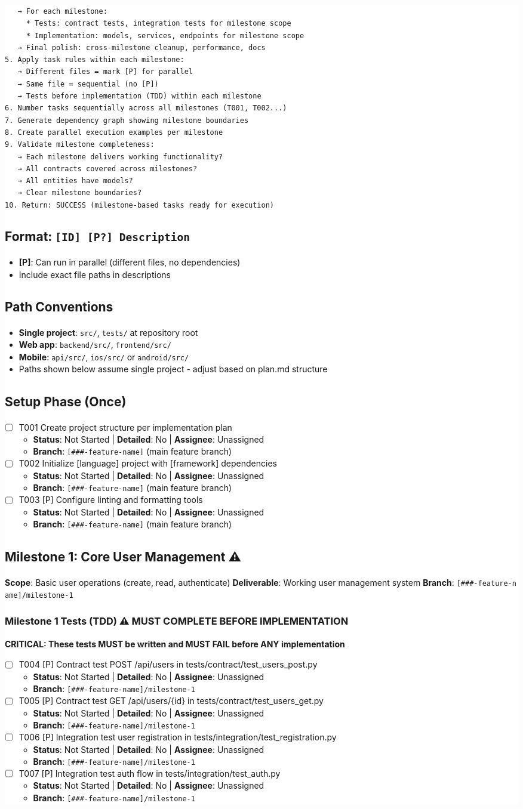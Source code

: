 ```
   → For each milestone:
     * Tests: contract tests, integration tests for milestone scope
     * Implementation: models, services, endpoints for milestone scope
   → Final polish: cross-milestone cleanup, performance, docs
5. Apply task rules within each milestone:
   → Different files = mark [P] for parallel
   → Same file = sequential (no [P])
   → Tests before implementation (TDD) within each milestone
6. Number tasks sequentially across all milestones (T001, T002...)
7. Generate dependency graph showing milestone boundaries
8. Create parallel execution examples per milestone
9. Validate milestone completeness:
   → Each milestone delivers working functionality?
   → All contracts covered across milestones?
   → All entities have models?
   → Clear milestone boundaries?
10. Return: SUCCESS (milestone-based tasks ready for execution)
```

## Format: `[ID] [P?] Description`
- **[P]**: Can run in parallel (different files, no dependencies)
- Include exact file paths in descriptions

## Path Conventions
- **Single project**: `src/`, `tests/` at repository root
- **Web app**: `backend/src/`, `frontend/src/`
- **Mobile**: `api/src/`, `ios/src/` or `android/src/`
- Paths shown below assume single project - adjust based on plan.md structure

## Setup Phase (Once)
- [ ] T001 Create project structure per implementation plan
  - **Status**: Not Started | **Detailed**: No | **Assignee**: Unassigned
  - **Branch**: `[###-feature-name]` (main feature branch)
- [ ] T002 Initialize [language] project with [framework] dependencies  
  - **Status**: Not Started | **Detailed**: No | **Assignee**: Unassigned
  - **Branch**: `[###-feature-name]` (main feature branch)
- [ ] T003 [P] Configure linting and formatting tools
  - **Status**: Not Started | **Detailed**: No | **Assignee**: Unassigned
  - **Branch**: `[###-feature-name]` (main feature branch)

## Milestone 1: Core User Management ⚠️
**Scope**: Basic user operations (create, read, authenticate)
**Deliverable**: Working user management system
**Branch**: `[###-feature-name]/milestone-1`

### Milestone 1 Tests (TDD) ⚠️ MUST COMPLETE BEFORE IMPLEMENTATION
**CRITICAL: These tests MUST be written and MUST FAIL before ANY implementation**
- [ ] T004 [P] Contract test POST /api/users in tests/contract/test_users_post.py
  - **Status**: Not Started | **Detailed**: No | **Assignee**: Unassigned
  - **Branch**: `[###-feature-name]/milestone-1`
- [ ] T005 [P] Contract test GET /api/users/{id} in tests/contract/test_users_get.py
  - **Status**: Not Started | **Detailed**: No | **Assignee**: Unassigned
  - **Branch**: `[###-feature-name]/milestone-1`
- [ ] T006 [P] Integration test user registration in tests/integration/test_registration.py
  - **Status**: Not Started | **Detailed**: No | **Assignee**: Unassigned
  - **Branch**: `[###-feature-name]/milestone-1`
- [ ] T007 [P] Integration test auth flow in tests/integration/test_auth.py
  - **Status**: Not Started | **Detailed**: No | **Assignee**: Unassigned
  - **Branch**: `[###-feature-name]/milestone-1`
